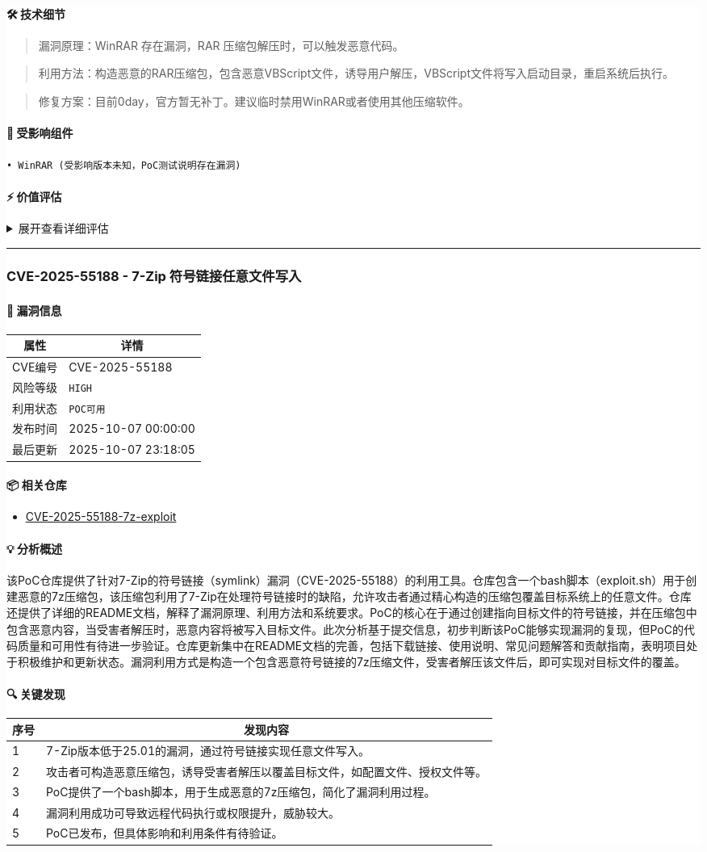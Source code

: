 #### 🛠️ 技术细节

> 漏洞原理：WinRAR 存在漏洞，RAR 压缩包解压时，可以触发恶意代码。

> 利用方法：构造恶意的RAR压缩包，包含恶意VBScript文件，诱导用户解压，VBScript文件将写入启动目录，重启系统后执行。

> 修复方案：目前0day，官方暂无补丁。建议临时禁用WinRAR或者使用其他压缩软件。


#### 🎯 受影响组件

```
• WinRAR (受影响版本未知，PoC测试说明存在漏洞)
```

#### ⚡ 价值评估

<details><summary>展开查看详细评估</summary></details>

---

### CVE-2025-55188 - 7-Zip 符号链接任意文件写入

#### 📌 漏洞信息

| 属性 | 详情 |
|------|------|
| CVE编号 | CVE-2025-55188 |
| 风险等级 | `HIGH` |
| 利用状态 | `POC可用` |
| 发布时间 | 2025-10-07 00:00:00 |
| 最后更新 | 2025-10-07 23:18:05 |

#### 📦 相关仓库

- [CVE-2025-55188-7z-exploit](https://github.com/Sh3ruman/CVE-2025-55188-7z-exploit)

#### 💡 分析概述

该PoC仓库提供了针对7-Zip的符号链接（symlink）漏洞（CVE-2025-55188）的利用工具。仓库包含一个bash脚本（exploit.sh）用于创建恶意的7z压缩包，该压缩包利用了7-Zip在处理符号链接时的缺陷，允许攻击者通过精心构造的压缩包覆盖目标系统上的任意文件。仓库还提供了详细的README文档，解释了漏洞原理、利用方法和系统要求。PoC的核心在于通过创建指向目标文件的符号链接，并在压缩包中包含恶意内容，当受害者解压时，恶意内容将被写入目标文件。此次分析基于提交信息，初步判断该PoC能够实现漏洞的复现，但PoC的代码质量和可用性有待进一步验证。仓库更新集中在README文档的完善，包括下载链接、使用说明、常见问题解答和贡献指南，表明项目处于积极维护和更新状态。漏洞利用方式是构造一个包含恶意符号链接的7z压缩文件，受害者解压该文件后，即可实现对目标文件的覆盖。

#### 🔍 关键发现

| 序号 | 发现内容 |
|------|----------|
| 1 | 7-Zip版本低于25.01的漏洞，通过符号链接实现任意文件写入。 |
| 2 | 攻击者可构造恶意压缩包，诱导受害者解压以覆盖目标文件，如配置文件、授权文件等。 |
| 3 | PoC提供了一个bash脚本，用于生成恶意的7z压缩包，简化了漏洞利用过程。 |
| 4 | 漏洞利用成功可导致远程代码执行或权限提升，威胁较大。 |
| 5 | PoC已发布，但具体影响和利用条件有待验证。 |
